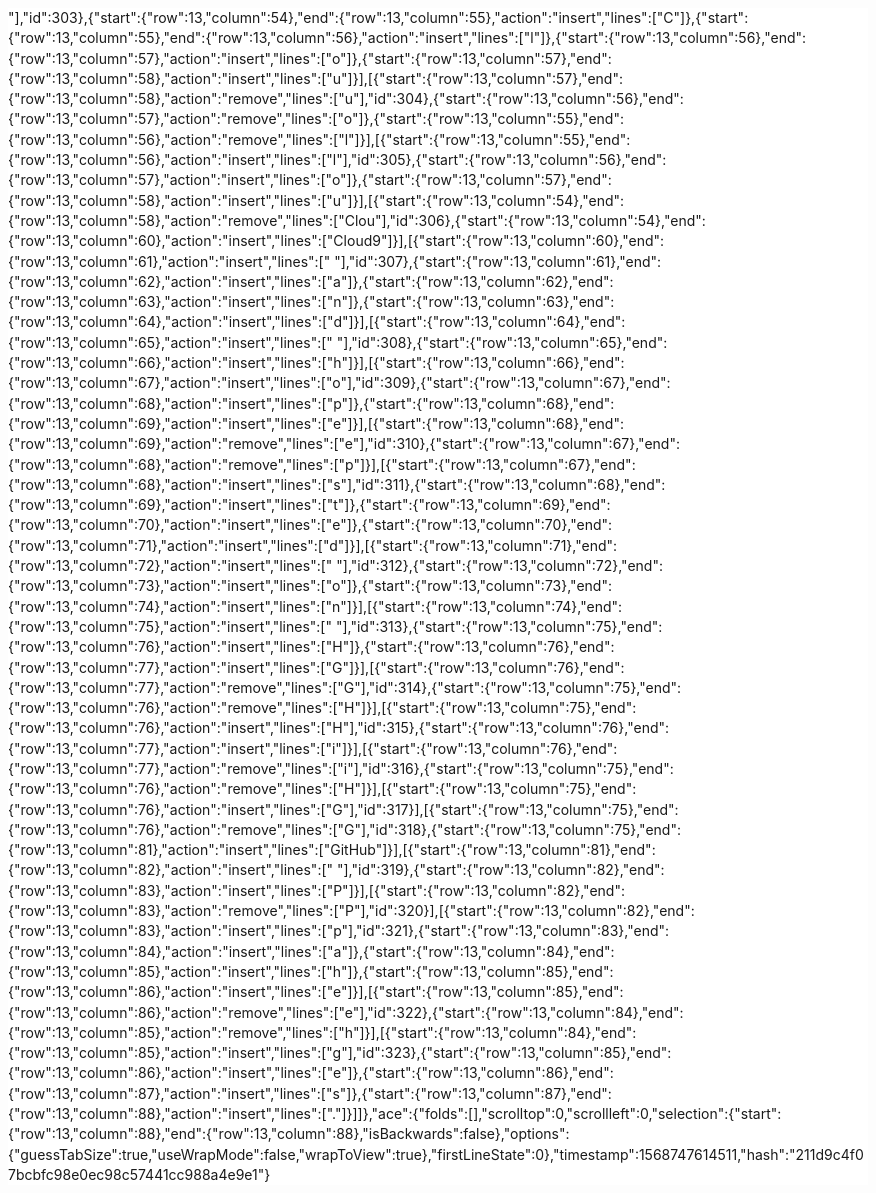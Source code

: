 "],"id":303},{"start":{"row":13,"column":54},"end":{"row":13,"column":55},"action":"insert","lines":["C"]},{"start":{"row":13,"column":55},"end":{"row":13,"column":56},"action":"insert","lines":["l"]},{"start":{"row":13,"column":56},"end":{"row":13,"column":57},"action":"insert","lines":["o"]},{"start":{"row":13,"column":57},"end":{"row":13,"column":58},"action":"insert","lines":["u"]}],[{"start":{"row":13,"column":57},"end":{"row":13,"column":58},"action":"remove","lines":["u"],"id":304},{"start":{"row":13,"column":56},"end":{"row":13,"column":57},"action":"remove","lines":["o"]},{"start":{"row":13,"column":55},"end":{"row":13,"column":56},"action":"remove","lines":["l"]}],[{"start":{"row":13,"column":55},"end":{"row":13,"column":56},"action":"insert","lines":["l"],"id":305},{"start":{"row":13,"column":56},"end":{"row":13,"column":57},"action":"insert","lines":["o"]},{"start":{"row":13,"column":57},"end":{"row":13,"column":58},"action":"insert","lines":["u"]}],[{"start":{"row":13,"column":54},"end":{"row":13,"column":58},"action":"remove","lines":["Clou"],"id":306},{"start":{"row":13,"column":54},"end":{"row":13,"column":60},"action":"insert","lines":["Cloud9"]}],[{"start":{"row":13,"column":60},"end":{"row":13,"column":61},"action":"insert","lines":[" "],"id":307},{"start":{"row":13,"column":61},"end":{"row":13,"column":62},"action":"insert","lines":["a"]},{"start":{"row":13,"column":62},"end":{"row":13,"column":63},"action":"insert","lines":["n"]},{"start":{"row":13,"column":63},"end":{"row":13,"column":64},"action":"insert","lines":["d"]}],[{"start":{"row":13,"column":64},"end":{"row":13,"column":65},"action":"insert","lines":[" "],"id":308},{"start":{"row":13,"column":65},"end":{"row":13,"column":66},"action":"insert","lines":["h"]}],[{"start":{"row":13,"column":66},"end":{"row":13,"column":67},"action":"insert","lines":["o"],"id":309},{"start":{"row":13,"column":67},"end":{"row":13,"column":68},"action":"insert","lines":["p"]},{"start":{"row":13,"column":68},"end":{"row":13,"column":69},"action":"insert","lines":["e"]}],[{"start":{"row":13,"column":68},"end":{"row":13,"column":69},"action":"remove","lines":["e"],"id":310},{"start":{"row":13,"column":67},"end":{"row":13,"column":68},"action":"remove","lines":["p"]}],[{"start":{"row":13,"column":67},"end":{"row":13,"column":68},"action":"insert","lines":["s"],"id":311},{"start":{"row":13,"column":68},"end":{"row":13,"column":69},"action":"insert","lines":["t"]},{"start":{"row":13,"column":69},"end":{"row":13,"column":70},"action":"insert","lines":["e"]},{"start":{"row":13,"column":70},"end":{"row":13,"column":71},"action":"insert","lines":["d"]}],[{"start":{"row":13,"column":71},"end":{"row":13,"column":72},"action":"insert","lines":[" "],"id":312},{"start":{"row":13,"column":72},"end":{"row":13,"column":73},"action":"insert","lines":["o"]},{"start":{"row":13,"column":73},"end":{"row":13,"column":74},"action":"insert","lines":["n"]}],[{"start":{"row":13,"column":74},"end":{"row":13,"column":75},"action":"insert","lines":[" "],"id":313},{"start":{"row":13,"column":75},"end":{"row":13,"column":76},"action":"insert","lines":["H"]},{"start":{"row":13,"column":76},"end":{"row":13,"column":77},"action":"insert","lines":["G"]}],[{"start":{"row":13,"column":76},"end":{"row":13,"column":77},"action":"remove","lines":["G"],"id":314},{"start":{"row":13,"column":75},"end":{"row":13,"column":76},"action":"remove","lines":["H"]}],[{"start":{"row":13,"column":75},"end":{"row":13,"column":76},"action":"insert","lines":["H"],"id":315},{"start":{"row":13,"column":76},"end":{"row":13,"column":77},"action":"insert","lines":["i"]}],[{"start":{"row":13,"column":76},"end":{"row":13,"column":77},"action":"remove","lines":["i"],"id":316},{"start":{"row":13,"column":75},"end":{"row":13,"column":76},"action":"remove","lines":["H"]}],[{"start":{"row":13,"column":75},"end":{"row":13,"column":76},"action":"insert","lines":["G"],"id":317}],[{"start":{"row":13,"column":75},"end":{"row":13,"column":76},"action":"remove","lines":["G"],"id":318},{"start":{"row":13,"column":75},"end":{"row":13,"column":81},"action":"insert","lines":["GitHub"]}],[{"start":{"row":13,"column":81},"end":{"row":13,"column":82},"action":"insert","lines":[" "],"id":319},{"start":{"row":13,"column":82},"end":{"row":13,"column":83},"action":"insert","lines":["P"]}],[{"start":{"row":13,"column":82},"end":{"row":13,"column":83},"action":"remove","lines":["P"],"id":320}],[{"start":{"row":13,"column":82},"end":{"row":13,"column":83},"action":"insert","lines":["p"],"id":321},{"start":{"row":13,"column":83},"end":{"row":13,"column":84},"action":"insert","lines":["a"]},{"start":{"row":13,"column":84},"end":{"row":13,"column":85},"action":"insert","lines":["h"]},{"start":{"row":13,"column":85},"end":{"row":13,"column":86},"action":"insert","lines":["e"]}],[{"start":{"row":13,"column":85},"end":{"row":13,"column":86},"action":"remove","lines":["e"],"id":322},{"start":{"row":13,"column":84},"end":{"row":13,"column":85},"action":"remove","lines":["h"]}],[{"start":{"row":13,"column":84},"end":{"row":13,"column":85},"action":"insert","lines":["g"],"id":323},{"start":{"row":13,"column":85},"end":{"row":13,"column":86},"action":"insert","lines":["e"]},{"start":{"row":13,"column":86},"end":{"row":13,"column":87},"action":"insert","lines":["s"]},{"start":{"row":13,"column":87},"end":{"row":13,"column":88},"action":"insert","lines":["."]}]]},"ace":{"folds":[],"scrolltop":0,"scrollleft":0,"selection":{"start":{"row":13,"column":88},"end":{"row":13,"column":88},"isBackwards":false},"options":{"guessTabSize":true,"useWrapMode":false,"wrapToView":true},"firstLineState":0},"timestamp":1568747614511,"hash":"211d9c4f07bcbfc98e0ec98c57441cc988a4e9e1"}